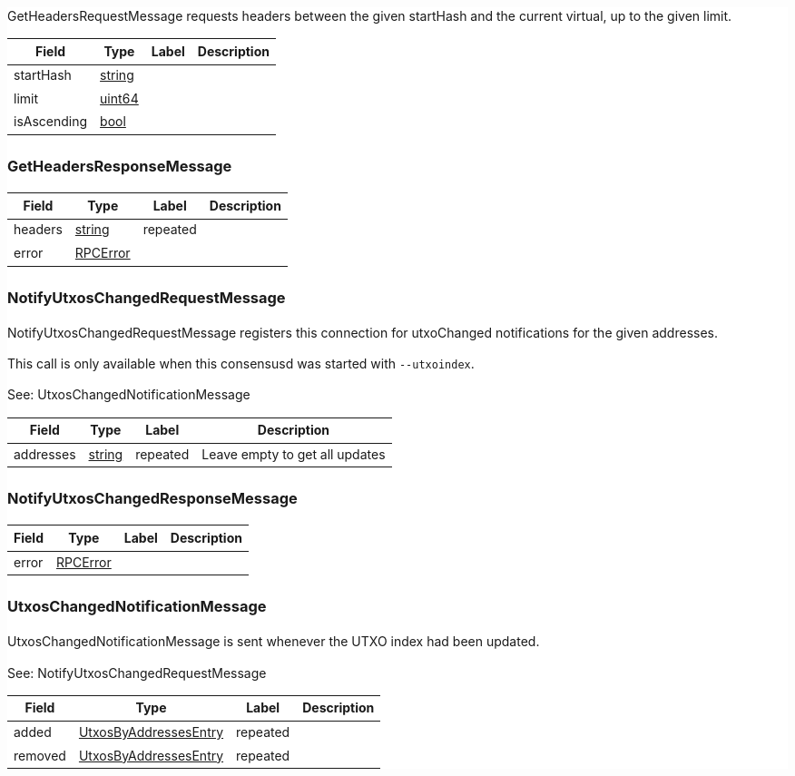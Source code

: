 GetHeadersRequestMessage requests headers between the given startHash
and the current virtual, up to the given limit.

| Field | Type | Label | Description |
| ----- | ---- | ----- | ----------- |
| startHash | [string](#string) |  |  |
| limit | [uint64](#uint64) |  |  |
| isAscending | [bool](#bool) |  |  |

<a name="protowire.GetHeadersResponseMessage"></a>

### GetHeadersResponseMessage

| Field | Type | Label | Description |
| ----- | ---- | ----- | ----------- |
| headers | [string](#string) | repeated |  |
| error | [RPCError](#protowire.RPCError) |  |  |

<a name="protowire.NotifyUtxosChangedRequestMessage"></a>

### NotifyUtxosChangedRequestMessage

NotifyUtxosChangedRequestMessage registers this connection for
utxoChanged notifications for the given addresses.

This call is only available when this consensusd was started with
`--utxoindex`.

See: UtxosChangedNotificationMessage

| Field | Type | Label | Description |
| ----- | ---- | ----- | ----------- |
| addresses | [string](#string) | repeated | Leave empty to get all updates |

<a name="protowire.NotifyUtxosChangedResponseMessage"></a>

### NotifyUtxosChangedResponseMessage

| Field | Type | Label | Description |
| ----- | ---- | ----- | ----------- |
| error | [RPCError](#protowire.RPCError) |  |  |

<a name="protowire.UtxosChangedNotificationMessage"></a>

### UtxosChangedNotificationMessage

UtxosChangedNotificationMessage is sent whenever the UTXO index had
been updated.

See: NotifyUtxosChangedRequestMessage

| Field | Type | Label | Description |
| ----- | ---- | ----- | ----------- |
| added | [UtxosByAddressesEntry](#protowire.UtxosByAddressesEntry) | repeated |  |
| removed | [UtxosByAddressesEntry](#protowire.UtxosByAddressesEntry) | repeated |  |
